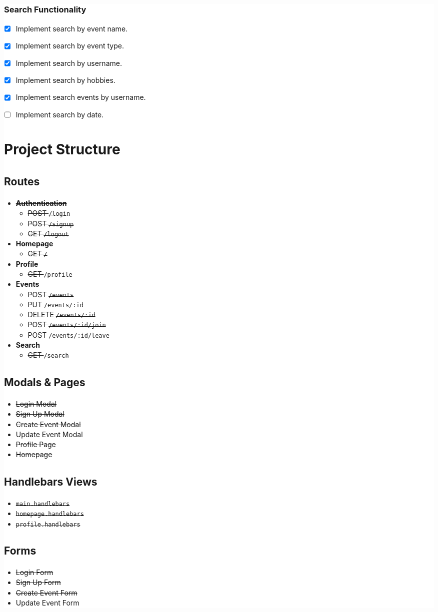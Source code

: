 ### Search Functionality
- [X] Implement search by event name.
- [X] Implement search by event type.
- [X] Implement search by username.
- [X] Implement search by hobbies.
- [X] Implement search events by username.
- [ ] Implement search by date.



# Project Structure

## Routes
- ~~**Authentication**~~
  - ~~POST `/login`~~
  - ~~POST `/signup`~~
  - ~~GET `/logout`~~
- ~~**Homepage**~~
  - ~~GET `/`~~
- **Profile**
  - ~~GET `/profile`~~
- **Events**
  - ~~POST `/events`~~
  - PUT `/events/:id`
  - ~~DELETE `/events/:id`~~
  - ~~POST `/events/:id/join`~~
  - POST `/events/:id/leave`
- **Search**
  - ~~GET `/search`~~

## Modals & Pages
- ~~Login Modal~~
- ~~Sign Up Modal~~
- ~~Create Event Modal~~
- Update Event Modal
- ~~Profile Page~~
- ~~Homepage~~

## Handlebars Views
- ~~`main.handlebars`~~
- ~~`homepage.handlebars`~~
- ~~`profile.handlebars`~~

## Forms
- ~~Login Form~~
- ~~Sign Up Form~~
- ~~Create Event Form~~
- Update Event Form
